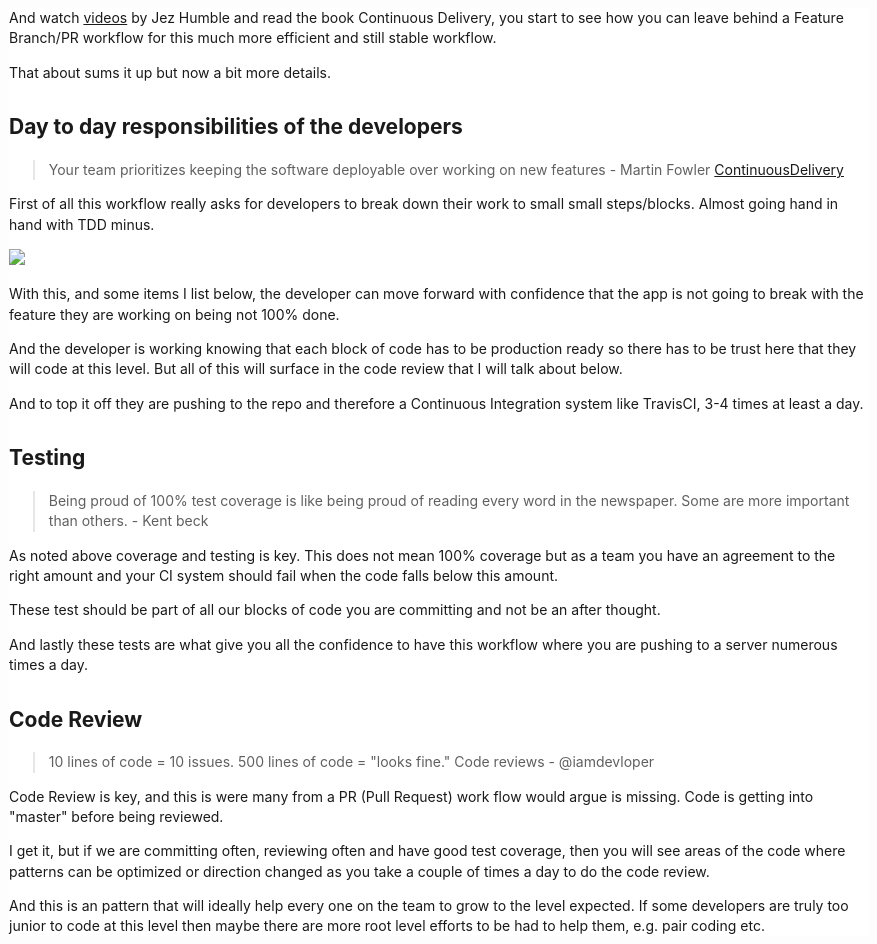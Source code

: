And watch [videos](https://youtu.be/SjVV3xuYKJs) by Jez Humble and read the book Continuous Delivery, you start to see how you can leave behind a Feature Branch/PR workflow for this much more efficient and still stable workflow.

That about sums it up but now a bit more details.

## Day to day responsibilities of the developers 

> Your team prioritizes keeping the software deployable over working on new features - Martin Fowler [ContinuousDelivery](https://martinfowler.com/bliki/ContinuousDelivery.html)

First of all this workflow really asks for developers to break down their work to small small steps/blocks. Almost going hand in hand with TDD minus. 

![](https://dl.dropboxusercontent.com/s/p6amd7n63yqn32g/4_pane_guy_and_getting_started.png?dl=0)

With this, and some items I list below, the developer can move forward with confidence that the app is not going to break with the feature they are working on being not 100% done.

And the developer is working knowing that each block of code has to be production ready so there has to be trust here that they will code at this level. But all of this will surface in the code review that I will talk about below.

And to top it off they are pushing to the repo and therefore a Continuous Integration system like TravisCI, 3-4 times at least a day.

## Testing
> Being proud of 100% test coverage is like being proud of reading every word in the newspaper. Some are more important than others. - Kent beck

As noted above coverage and testing is key. This does not mean 100% coverage but as a team you have an agreement to the right amount and your CI system should fail when the code falls below this amount.

These test should be part of all our blocks of code you are committing and not be an after thought.

And lastly these tests are what give you all the confidence to have this workflow where you are pushing to a server numerous times a day.

## Code Review
> 10 lines of code = 10 issues.
> 500 lines of code = "looks fine."
> Code reviews - @iamdevloper

Code Review is key, and this is were many from a PR (Pull Request) work flow would argue is missing. Code is getting into "master" before being reviewed. 

I get it, but if we are committing often, reviewing often and have good test coverage, then you will see areas of the code where patterns can be optimized or direction changed as you take a couple of times a day to do the code review. 

And this is an pattern that will ideally help every one on the team to grow to the level expected. If some developers are truly too junior to code at this level then maybe there are more root level efforts to be had to help them, e.g. pair coding etc.  
